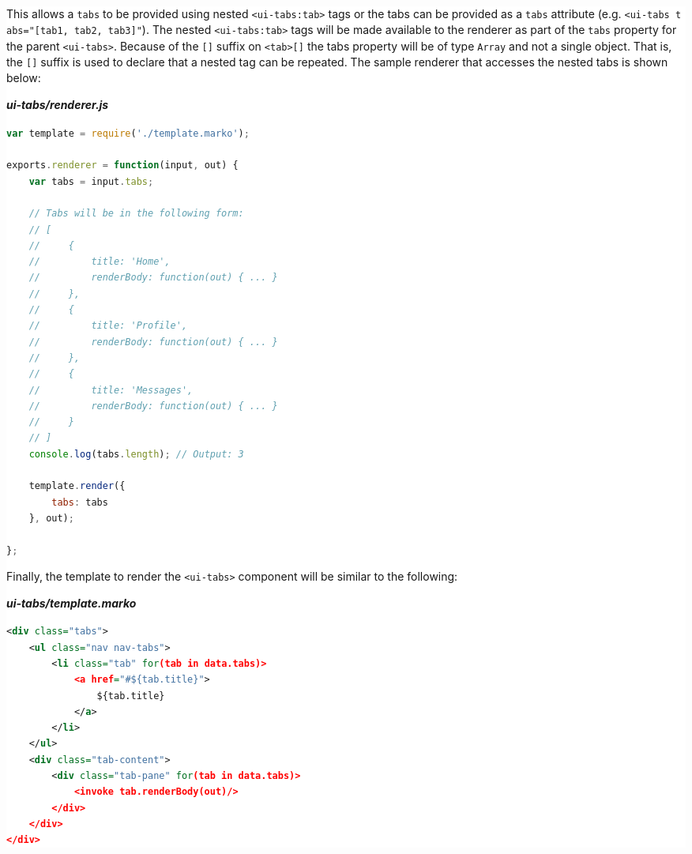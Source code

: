 This allows a `tabs` to be provided using nested `<ui-tabs:tab>` tags or the tabs can be provided as a `tabs` attribute (e.g. `<ui-tabs tabs="[tab1, tab2, tab3]"`). The nested `<ui-tabs:tab>` tags will be made available to the renderer as part of the `tabs` property for the parent `<ui-tabs>`. Because of the `[]` suffix on `<tab>[]` the tabs property will be of type `Array` and not a single object. That is, the `[]` suffix is used to declare that a nested tag can be repeated. The sample renderer that accesses the nested tabs is shown below:

___ui-tabs/renderer.js___

```javascript
var template = require('./template.marko');

exports.renderer = function(input, out) {
    var tabs = input.tabs;

    // Tabs will be in the following form:
    // [
    //     {
    //         title: 'Home',
    //         renderBody: function(out) { ... }
    //     },
    //     {
    //         title: 'Profile',
    //         renderBody: function(out) { ... }
    //     },
    //     {
    //         title: 'Messages',
    //         renderBody: function(out) { ... }
    //     }
    // ]
    console.log(tabs.length); // Output: 3

    template.render({
        tabs: tabs
    }, out);

};
```

Finally, the template to render the `<ui-tabs>` component will be similar to the following:

___ui-tabs/template.marko___

```xml
<div class="tabs">
    <ul class="nav nav-tabs">
        <li class="tab" for(tab in data.tabs)>
            <a href="#${tab.title}">
                ${tab.title}
            </a>
        </li>
    </ul>
    <div class="tab-content">
        <div class="tab-pane" for(tab in data.tabs)>
            <invoke tab.renderBody(out)/>
        </div>
    </div>
</div>
```
